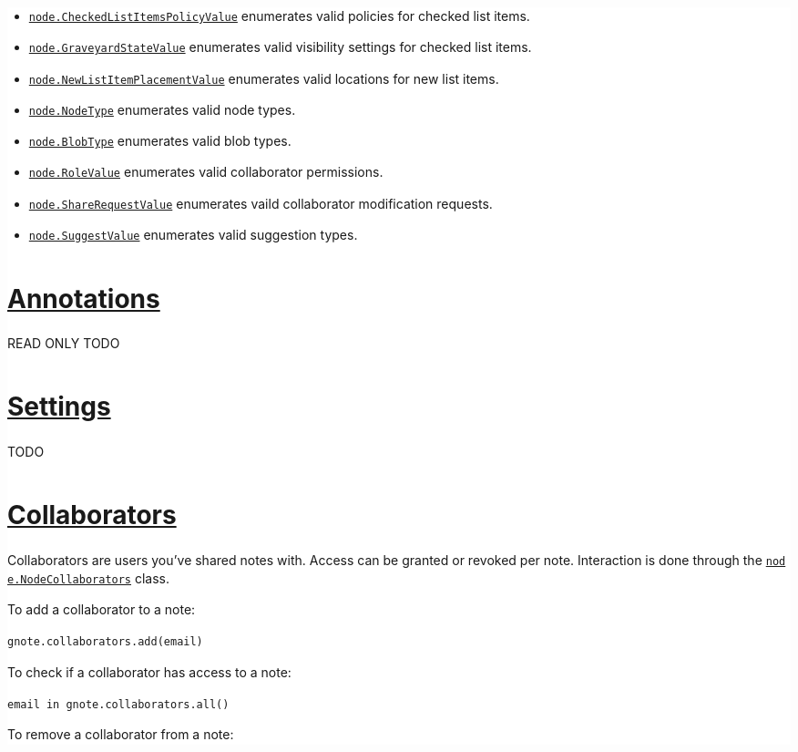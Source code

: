 - [`node.CheckedListItemsPolicyValue`](https://gkeepapi.readthedocs.io/en/latest/gkeepapi.html#gkeepapi.node.CheckedListItemsPolicyValue "gkeepapi.node.CheckedListItemsPolicyValue") enumerates valid policies for checked list items.
    
- [`node.GraveyardStateValue`](https://gkeepapi.readthedocs.io/en/latest/gkeepapi.html#gkeepapi.node.GraveyardStateValue "gkeepapi.node.GraveyardStateValue") enumerates valid visibility settings for checked list items.
    
- [`node.NewListItemPlacementValue`](https://gkeepapi.readthedocs.io/en/latest/gkeepapi.html#gkeepapi.node.NewListItemPlacementValue "gkeepapi.node.NewListItemPlacementValue") enumerates valid locations for new list items.
    
- [`node.NodeType`](https://gkeepapi.readthedocs.io/en/latest/gkeepapi.html#gkeepapi.node.NodeType "gkeepapi.node.NodeType") enumerates valid node types.
    
- [`node.BlobType`](https://gkeepapi.readthedocs.io/en/latest/gkeepapi.html#gkeepapi.node.BlobType "gkeepapi.node.BlobType") enumerates valid blob types.
    
- [`node.RoleValue`](https://gkeepapi.readthedocs.io/en/latest/gkeepapi.html#gkeepapi.node.RoleValue "gkeepapi.node.RoleValue") enumerates valid collaborator permissions.
    
- [`node.ShareRequestValue`](https://gkeepapi.readthedocs.io/en/latest/gkeepapi.html#gkeepapi.node.ShareRequestValue "gkeepapi.node.ShareRequestValue") enumerates vaild collaborator modification requests.
    
- [`node.SuggestValue`](https://gkeepapi.readthedocs.io/en/latest/gkeepapi.html#gkeepapi.node.SuggestValue "gkeepapi.node.SuggestValue") enumerates valid suggestion types.
    

# [Annotations](#id30)

READ ONLY TODO

# [Settings](#id31)

TODO

# [Collaborators](#id32)

Collaborators are users you’ve shared notes with. Access can be granted or revoked per note. Interaction is done through the [`node.NodeCollaborators`](https://gkeepapi.readthedocs.io/en/latest/gkeepapi.html#gkeepapi.node.NodeCollaborators "gkeepapi.node.NodeCollaborators") class.

To add a collaborator to a note:

```
gnote.collaborators.add(email)
```

To check if a collaborator has access to a note:

```
email in gnote.collaborators.all()
```

To remove a collaborator from a note:
